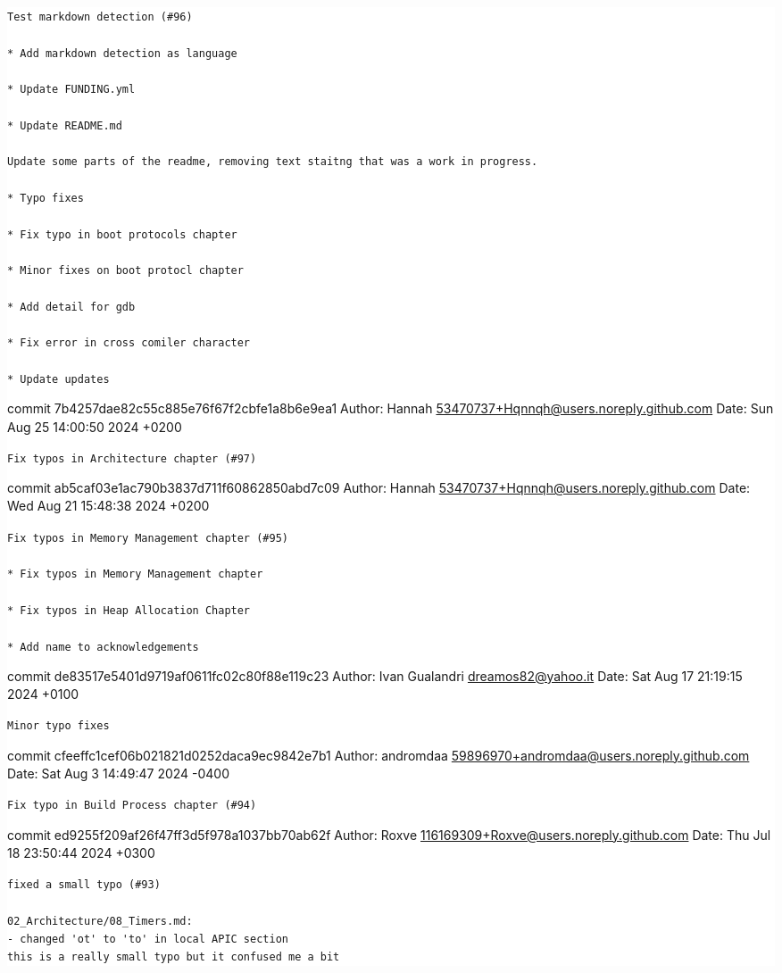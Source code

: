     Test markdown detection (#96)
    
    * Add markdown detection as language
    
    * Update FUNDING.yml
    
    * Update README.md
    
    Update some parts of the readme, removing text staitng that was a work in progress.
    
    * Typo fixes
    
    * Fix typo in boot protocols chapter
    
    * Minor fixes on boot protocl chapter
    
    * Add detail for gdb
    
    * Fix error in cross comiler character
    
    * Update updates

commit 7b4257dae82c55c885e76f67f2cbfe1a8b6e9ea1
Author: Hannah <53470737+Hqnnqh@users.noreply.github.com>
Date:   Sun Aug 25 14:00:50 2024 +0200

    Fix typos in Architecture chapter (#97)

commit ab5caf03e1ac790b3837d711f60862850abd7c09
Author: Hannah <53470737+Hqnnqh@users.noreply.github.com>
Date:   Wed Aug 21 15:48:38 2024 +0200

    Fix typos in Memory Management chapter (#95)
    
    * Fix typos in Memory Management chapter
    
    * Fix typos in Heap Allocation Chapter
    
    * Add name to acknowledgements

commit de83517e5401d9719af0611fc02c80f88e119c23
Author: Ivan Gualandri <dreamos82@yahoo.it>
Date:   Sat Aug 17 21:19:15 2024 +0100

    Minor typo fixes

commit cfeeffc1cef06b021821d0252daca9ec9842e7b1
Author: andromdaa <59896970+andromdaa@users.noreply.github.com>
Date:   Sat Aug 3 14:49:47 2024 -0400

    Fix typo in Build Process chapter (#94)

commit ed9255f209af26f47ff3d5f978a1037bb70ab62f
Author: Roxve <116169309+Roxve@users.noreply.github.com>
Date:   Thu Jul 18 23:50:44 2024 +0300

    fixed a small typo (#93)
    
    02_Architecture/08_Timers.md:
    - changed 'ot' to 'to' in local APIC section
    this is a really small typo but it confused me a bit
